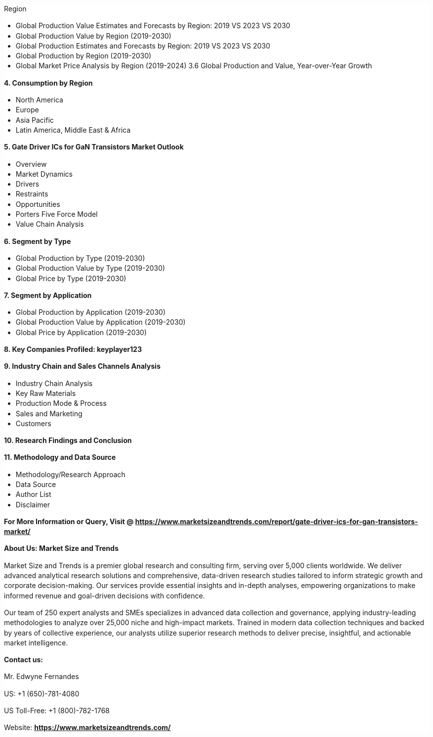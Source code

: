 Region</strong></p><ul><li>Global Production Value Estimates and Forecasts by Region: 2019 VS 2023 VS 2030</li><li>Global Production Value by Region (2019-2030)</li><li>Global Production Estimates and Forecasts by Region: 2019 VS 2023 VS 2030</li><li>Global Production by Region (2019-2030)</li><li>Global Market Price Analysis by Region (2019-2024) 3.6 Global Production and Value, Year-over-Year Growth</li></ul><p><strong>4. Consumption by Region</strong></p><ul><li>North America</li><li>Europe</li><li>Asia Pacific</li><li>Latin America, Middle East &amp; Africa</li></ul><p><strong>5. Gate Driver ICs for GaN Transistors Market Outlook</strong></p><ul><li>Overview</li><li>Market Dynamics</li><li>Drivers</li><li>Restraints</li><li>Opportunities</li><li>Porters Five Force Model</li><li>Value Chain Analysis&nbsp;</li></ul><p><strong>6. Segment by Type</strong></p><ul><li>Global Production by Type (2019-2030)</li><li>Global Production Value by Type (2019-2030)</li><li>Global Price by Type (2019-2030)</li></ul><p><strong>7. Segment by Application</strong></p><ul><li>Global Production by Application (2019-2030)</li><li>Global Production Value by Application (2019-2030)</li><li>Global Price by Application (2019-2030)</li></ul><p><strong>8. Key Companies Profiled: keyplayer123</strong></p><p><strong>9. Industry Chain and Sales Channels Analysis</strong></p><ul><li>Industry Chain Analysis</li><li>Key Raw Materials</li><li>Production Mode &amp; Process</li><li>Sales and Marketing</li><li>Customers</li></ul><p><strong>10. Research Findings and Conclusion</strong></p><p><strong>11. Methodology and Data Source</strong></p><ul><li>Methodology/Research Approach</li><li>Data Source</li><li>Author List</li><li>Disclaimer</li></ul></p><p><strong>For More Information or Query, Visit @ <a href="https://www.marketsizeandtrends.com/report/gate-driver-ics-for-gan-transistors-market/">https://www.marketsizeandtrends.com/report/gate-driver-ics-for-gan-transistors-market/</a></strong></p><p><strong>About Us: Market Size and Trends</strong></p><p>Market Size and Trends is a premier global research and consulting firm, serving over 5,000 clients worldwide. We deliver advanced analytical research solutions and comprehensive, data-driven research studies tailored to inform strategic growth and corporate decision-making. Our services provide essential insights and in-depth analyses, empowering organizations to make informed revenue and goal-driven decisions with confidence.</p><p>Our team of 250 expert analysts and SMEs specializes in advanced data collection and governance, applying industry-leading methodologies to analyze over 25,000 niche and high-impact markets. Trained in modern data collection techniques and backed by years of collective experience, our analysts utilize superior research methods to deliver precise, insightful, and actionable market intelligence.</p><p><strong>Contact us:</strong></p><p>Mr. Edwyne Fernandes</p><p>US: +1 (650)-781-4080</p><p>US Toll-Free: +1 (800)-782-1768</p><p>Website: <strong><a href="https://www.marketsizeandtrends.com/">https://www.marketsizeandtrends.com/</a></strong></p>
